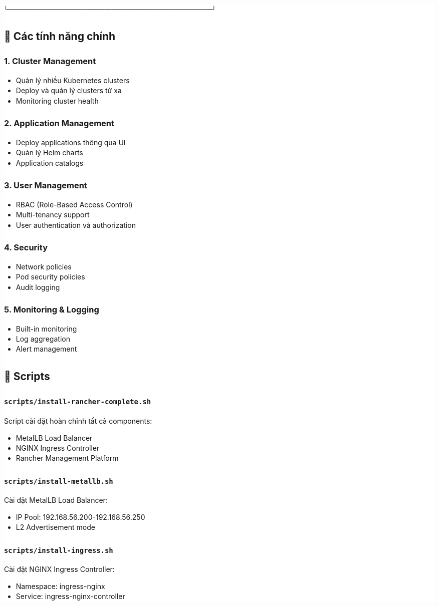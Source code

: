 ```
└─────────────────────────────────────────────────────────┘
```

## 🔧 Các tính năng chính

### 1. Cluster Management
- Quản lý nhiều Kubernetes clusters
- Deploy và quản lý clusters từ xa
- Monitoring cluster health

### 2. Application Management
- Deploy applications thông qua UI
- Quản lý Helm charts
- Application catalogs

### 3. User Management
- RBAC (Role-Based Access Control)
- Multi-tenancy support
- User authentication và authorization

### 4. Security
- Network policies
- Pod security policies
- Audit logging

### 5. Monitoring & Logging
- Built-in monitoring
- Log aggregation
- Alert management

## 📁 Scripts

### `scripts/install-rancher-complete.sh`
Script cài đặt hoàn chỉnh tất cả components:
- MetalLB Load Balancer
- NGINX Ingress Controller
- Rancher Management Platform

### `scripts/install-metallb.sh`
Cài đặt MetalLB Load Balancer:
- IP Pool: 192.168.56.200-192.168.56.250
- L2 Advertisement mode

### `scripts/install-ingress.sh`
Cài đặt NGINX Ingress Controller:
- Namespace: ingress-nginx
- Service: ingress-nginx-controller
